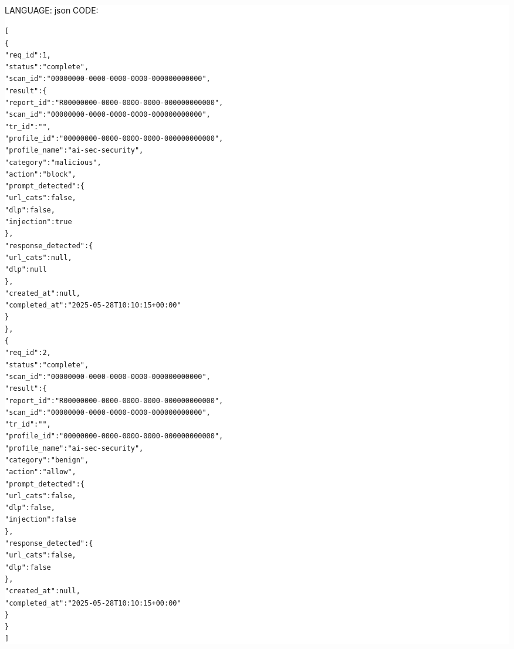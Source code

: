 LANGUAGE: json
CODE:
```
[
{
"req_id":1,
"status":"complete",
"scan_id":"00000000-0000-0000-0000-000000000000",
"result":{
"report_id":"R00000000-0000-0000-0000-000000000000",
"scan_id":"00000000-0000-0000-0000-000000000000",
"tr_id":"",
"profile_id":"00000000-0000-0000-0000-000000000000",
"profile_name":"ai-sec-security",
"category":"malicious",
"action":"block",
"prompt_detected":{
"url_cats":false,
"dlp":false,
"injection":true
},
"response_detected":{
"url_cats":null,
"dlp":null
},
"created_at":null,
"completed_at":"2025-05-28T10:10:15+00:00"
}
},
{
"req_id":2,
"status":"complete",
"scan_id":"00000000-0000-0000-0000-000000000000",
"result":{
"report_id":"R00000000-0000-0000-0000-000000000000",
"scan_id":"00000000-0000-0000-0000-000000000000",
"tr_id":"",
"profile_id":"00000000-0000-0000-0000-000000000000",
"profile_name":"ai-sec-security",
"category":"benign",
"action":"allow",
"prompt_detected":{
"url_cats":false,
"dlp":false,
"injection":false
},
"response_detected":{
"url_cats":false,
"dlp":false
},
"created_at":null,
"completed_at":"2025-05-28T10:10:15+00:00"
}
}
]
```
